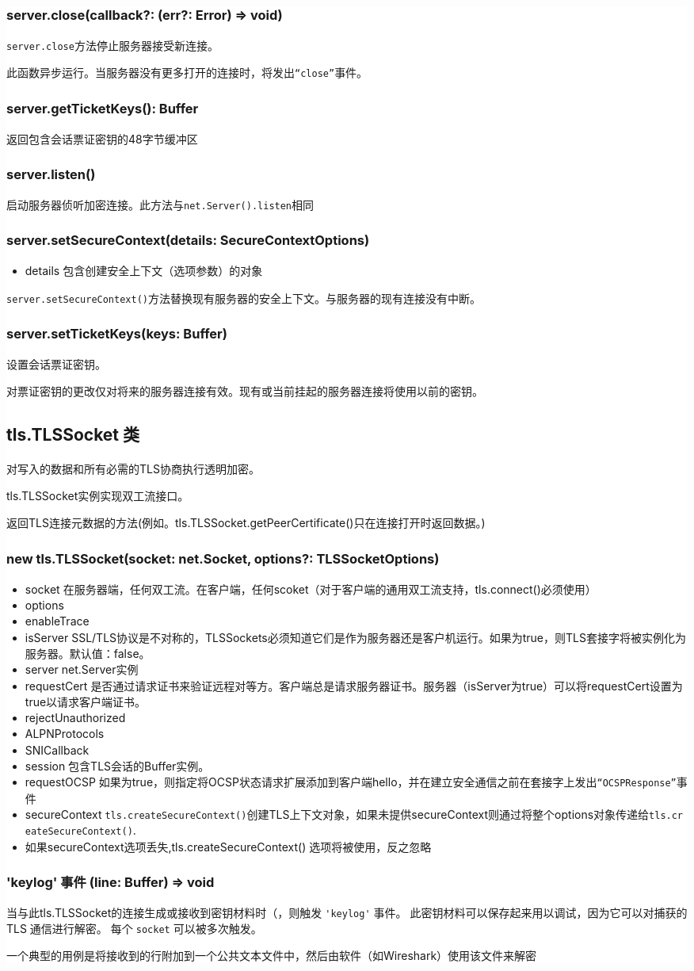 ### **server.close(callback?: (err?: Error) => void)**
`server.close`方法停止服务器接受新连接。

此函数异步运行。当服务器没有更多打开的连接时，将发出`“close”`事件。

### **server.getTicketKeys(): Buffer**
返回包含会话票证密钥的48字节缓冲区

### **server.listen()**
启动服务器侦听加密连接。此方法与`net.Server().listen`相同

### **server.setSecureContext(details: SecureContextOptions)**
* details 包含创建安全上下文（选项参数）的对象

`server.setSecureContext()`方法替换现有服务器的安全上下文。与服务器的现有连接没有中断。

### **server.setTicketKeys(keys: Buffer)**
设置会话票证密钥。

对票证密钥的更改仅对将来的服务器连接有效。现有或当前挂起的服务器连接将使用以前的密钥。

## tls.TLSSocket 类
对写入的数据和所有必需的TLS协商执行透明加密。

tls.TLSSocket实例实现双工流接口。

返回TLS连接元数据的方法(例如。tls.TLSSocket.getPeerCertificate()只在连接打开时返回数据。)

### **new tls.TLSSocket(socket: net.Socket, options?: TLSSocketOptions)**
* socket 在服务器端，任何双工流。在客户端，任何scoket（对于客户端的通用双工流支持，tls.connect()必须使用）
* options
 * enableTrace
 * isServer SSL/TLS协议是不对称的，TLSSockets必须知道它们是作为服务器还是客户机运行。如果为true，则TLS套接字将被实例化为服务器。默认值：false。
 * server net.Server实例
 * requestCert 是否通过请求证书来验证远程对等方。客户端总是请求服务器证书。服务器（isServer为true）可以将requestCert设置为true以请求客户端证书。
 * rejectUnauthorized
 * ALPNProtocols
 * SNICallback
 * session 包含TLS会话的Buffer实例。
 * requestOCSP 如果为true，则指定将OCSP状态请求扩展添加到客户端hello，并在建立安全通信之前在套接字上发出`“OCSPResponse”`事件
 * secureContext `tls.createSecureContext()`创建TLS上下文对象，如果未提供secureContext则通过将整个options对象传递给`tls.createSecureContext()`.
 * 如果secureContext选项丢失,tls.createSecureContext() 选项将被使用，反之忽略

### **'keylog' 事件 (line: Buffer) => void**
当与此tls.TLSSocket的连接生成或接收到密钥材料时（，则触发 `'keylog'` 事件。 此密钥材料可以保存起来用以调试，因为它可以对捕获的 TLS 通信进行解密。 每个 `socket` 可以被多次触发。

一个典型的用例是将接收到的行附加到一个公共文本文件中，然后由软件（如Wireshark）使用该文件来解密
